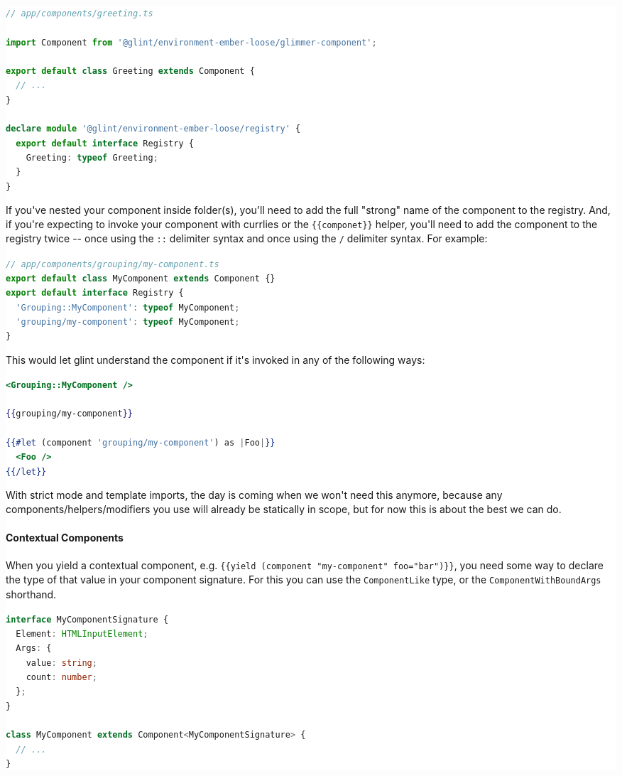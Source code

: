 ```ts
// app/components/greeting.ts

import Component from '@glint/environment-ember-loose/glimmer-component';

export default class Greeting extends Component {
  // ...
}

declare module '@glint/environment-ember-loose/registry' {
  export default interface Registry {
    Greeting: typeof Greeting;
  }
}
```

If you've nested your component inside folder(s), you'll need to add the full "strong" name of the component to the registry. And, if you're expecting to invoke your component with currlies or the `{{componet}}` helper, you'll need to add the component to the registry twice -- once using the `::` delimiter syntax and once using the `/` delimiter syntax. For example:

```ts
// app/components/grouping/my-component.ts
export default class MyComponent extends Component {}
export default interface Registry {
  'Grouping::MyComponent': typeof MyComponent;
  'grouping/my-component': typeof MyComponent;
}
```

This would let glint understand the component if it's invoked in any of the following ways:

```hbs
<Grouping::MyComponent />

{{grouping/my-component}}

{{#let (component 'grouping/my-component') as |Foo|}}
  <Foo />
{{/let}}
```

With strict mode and template imports, the day is coming when we won't need this anymore, because any components/helpers/modifiers you use will already be statically in scope, but for now this is about the best we can do.

#### Contextual Components

When you yield a contextual component, e.g. `{{yield (component "my-component" foo="bar")}}`, you need some way to declare the type of that value in your component signature. For this you can use the `ComponentLike` type, or the `ComponentWithBoundArgs` shorthand.

```ts
interface MyComponentSignature {
  Element: HTMLInputElement;
  Args: {
    value: string;
    count: number;
  };
}

class MyComponent extends Component<MyComponentSignature> {
  // ...
}
```
